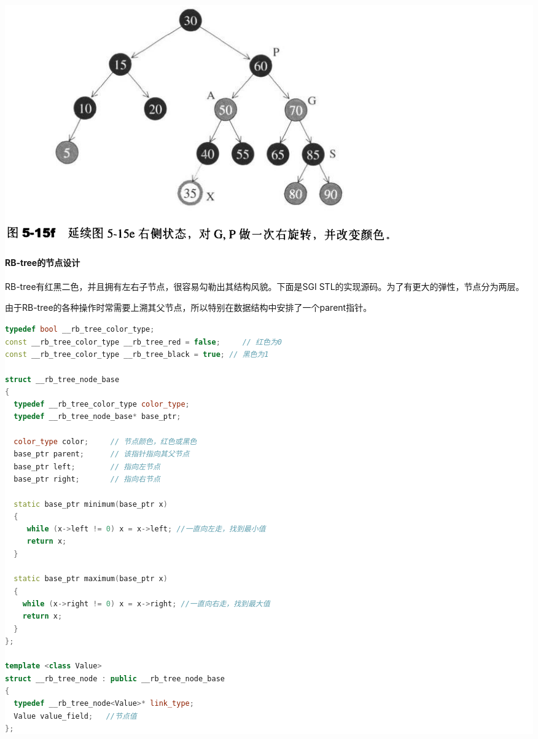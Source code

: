 ![5-15f](./stl/5-15f.png)

#### RB-tree的节点设计

RB-tree有红黑二色，并且拥有左右子节点，很容易勾勒出其结构风貌。下面是SGI STL的实现源码。为了有更大的弹性，节点分为两层。

由于RB-tree的各种操作时常需要上溯其父节点，所以特别在数据结构中安排了一个parent指针。

```c++
typedef bool __rb_tree_color_type;  
const __rb_tree_color_type __rb_tree_red = false;     // 红色为0  
const __rb_tree_color_type __rb_tree_black = true; // 黑色为1  
  
struct __rb_tree_node_base  
{  
  typedef __rb_tree_color_type color_type;  
  typedef __rb_tree_node_base* base_ptr;  
  
  color_type color;     // 节点颜色，红色或黑色  
  base_ptr parent;      // 该指针指向其父节点  
  base_ptr left;        // 指向左节点  
  base_ptr right;       // 指向右节点  
  
  static base_ptr minimum(base_ptr x)  
  {  
     while (x->left != 0) x = x->left; //一直向左走，找到最小值  
     return x;                              
  }  
  
  static base_ptr maximum(base_ptr x)  
  {  
    while (x->right != 0) x = x->right; //一直向右走，找到最大值  
    return x;                             
  }  
};  
  
template <class Value>  
struct __rb_tree_node : public __rb_tree_node_base  
{  
  typedef __rb_tree_node<Value>* link_type;  
  Value value_field;   //节点值  
}; 
```
